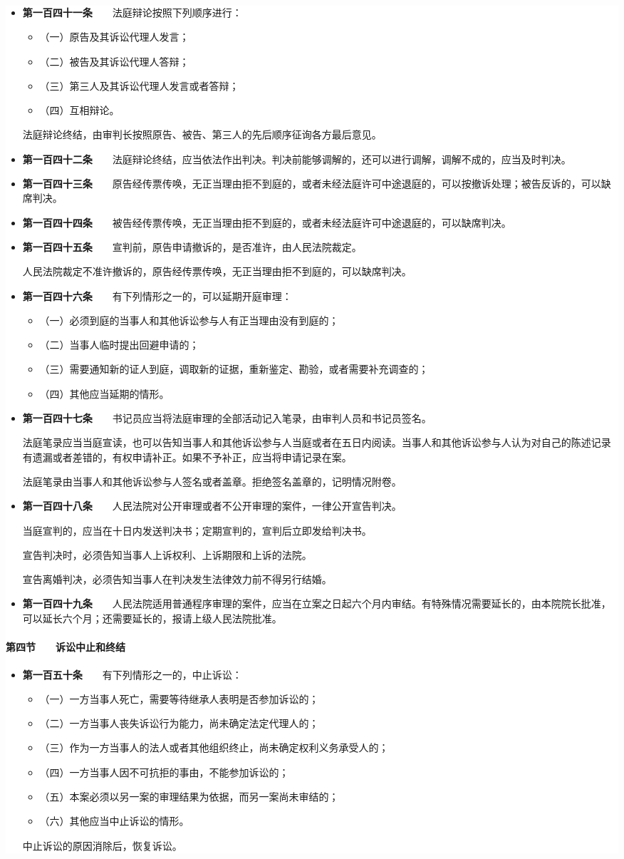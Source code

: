 - **第一百四十一条**　　法庭辩论按照下列顺序进行：

  - （一）原告及其诉讼代理人发言；

  - （二）被告及其诉讼代理人答辩；

  - （三）第三人及其诉讼代理人发言或者答辩；

  - （四）互相辩论。

  法庭辩论终结，由审判长按照原告、被告、第三人的先后顺序征询各方最后意见。

- **第一百四十二条**　　法庭辩论终结，应当依法作出判决。判决前能够调解的，还可以进行调解，调解不成的，应当及时判决。

- **第一百四十三条**　　原告经传票传唤，无正当理由拒不到庭的，或者未经法庭许可中途退庭的，可以按撤诉处理；被告反诉的，可以缺席判决。

- **第一百四十四条**　　被告经传票传唤，无正当理由拒不到庭的，或者未经法庭许可中途退庭的，可以缺席判决。

- **第一百四十五条**　　宣判前，原告申请撤诉的，是否准许，由人民法院裁定。

  人民法院裁定不准许撤诉的，原告经传票传唤，无正当理由拒不到庭的，可以缺席判决。

- **第一百四十六条**　　有下列情形之一的，可以延期开庭审理：

  - （一）必须到庭的当事人和其他诉讼参与人有正当理由没有到庭的；

  - （二）当事人临时提出回避申请的；

  - （三）需要通知新的证人到庭，调取新的证据，重新鉴定、勘验，或者需要补充调查的；

  - （四）其他应当延期的情形。

- **第一百四十七条**　　书记员应当将法庭审理的全部活动记入笔录，由审判人员和书记员签名。

  法庭笔录应当当庭宣读，也可以告知当事人和其他诉讼参与人当庭或者在五日内阅读。当事人和其他诉讼参与人认为对自己的陈述记录有遗漏或者差错的，有权申请补正。如果不予补正，应当将申请记录在案。

  法庭笔录由当事人和其他诉讼参与人签名或者盖章。拒绝签名盖章的，记明情况附卷。

- **第一百四十八条**　　人民法院对公开审理或者不公开审理的案件，一律公开宣告判决。

  当庭宣判的，应当在十日内发送判决书；定期宣判的，宣判后立即发给判决书。

  宣告判决时，必须告知当事人上诉权利、上诉期限和上诉的法院。

  宣告离婚判决，必须告知当事人在判决发生法律效力前不得另行结婚。

- **第一百四十九条**　　人民法院适用普通程序审理的案件，应当在立案之日起六个月内审结。有特殊情况需要延长的，由本院院长批准，可以延长六个月；还需要延长的，报请上级人民法院批准。

#### 第四节　　诉讼中止和终结

- **第一百五十条**　　有下列情形之一的，中止诉讼：

  - （一）一方当事人死亡，需要等待继承人表明是否参加诉讼的；

  - （二）一方当事人丧失诉讼行为能力，尚未确定法定代理人的；

  - （三）作为一方当事人的法人或者其他组织终止，尚未确定权利义务承受人的；

  - （四）一方当事人因不可抗拒的事由，不能参加诉讼的；

  - （五）本案必须以另一案的审理结果为依据，而另一案尚未审结的；

  - （六）其他应当中止诉讼的情形。

  中止诉讼的原因消除后，恢复诉讼。
